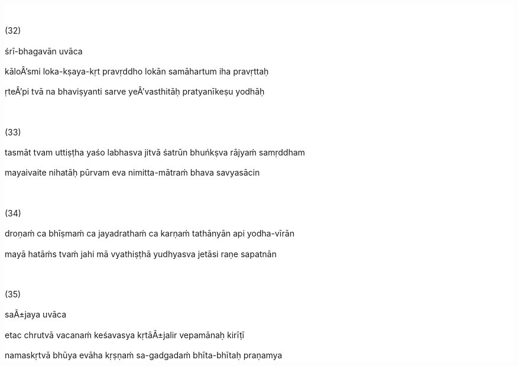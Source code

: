  


(32)


śrī-bhagavān
uvāca


kāloÂ’smi
loka-kṣaya-kṛt pravṛddho lokān samāhartum iha
pravṛttaḥ 


ṛteÂ’pi
tvā na bhaviṣyanti sarve yeÂ’vasthitāḥ
pratyanīkeṣu yodhāḥ 


 


(33)


tasmāt
tvam uttiṣṭha yaśo labhasva jitvā śatrūn
bhuńkṣva rājyaḿ samṛddham 


mayaivaite
nihatāḥ pūrvam eva nimitta-mātraḿ bhava
savyasācin 


 


(34)


droṇaḿ
ca bhīṣmaḿ ca jayadrathaḿ ca karṇaḿ
tathānyān api yodha-vīrān 


mayā
hatāḿs tvaḿ jahi mā vyathiṣṭhā yudhyasva
jetāsi raṇe sapatnān


 


(35)


saÃ±jaya
uvāca


etac chrutvā
vacanaḿ keśavasya kṛtāÃ±jalir vepamānaḥ
kirīṭī 


namaskṛtvā
bhūya evāha kṛṣṇaḿ sa-gadgadaḿ
bhīta-bhītaḥ praṇamya
